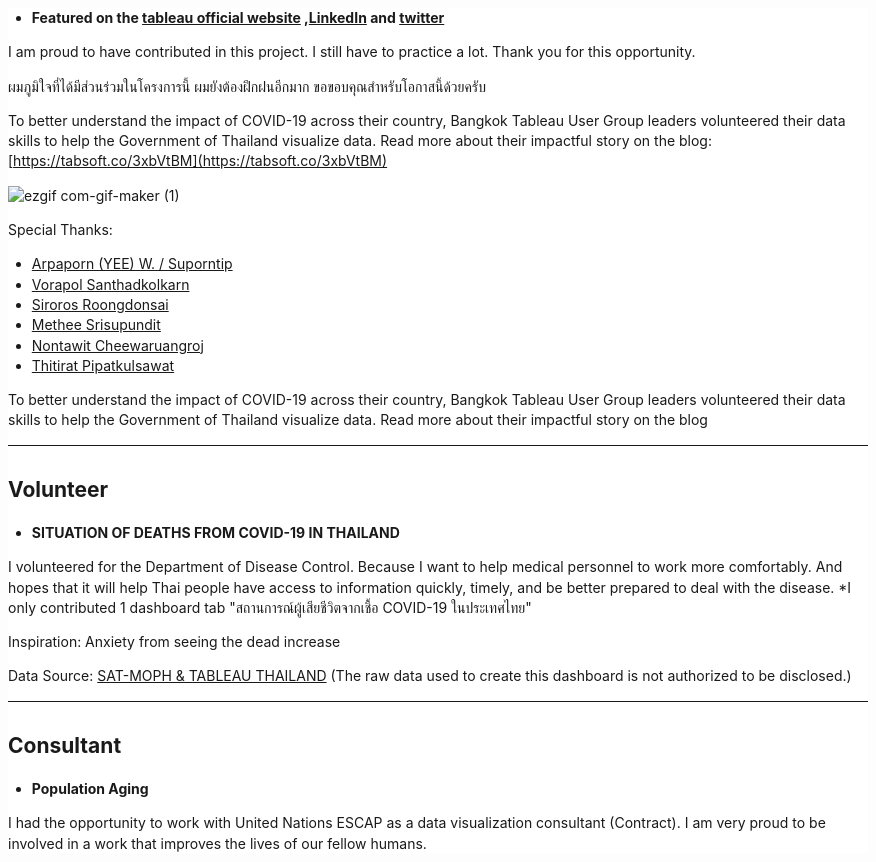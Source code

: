 - **Featured on the [tableau official website](https://tabsoft.co/3xbVtBM) ,[LinkedIn](https://www.linkedin.com/posts/tableau-software_thaitableauusergroupvizmp4-activity-6917289878686773248-JgHU/?utm_source=linkedin_share&utm_medium=member_desktop_web) and [twitter](https://twitter.com/tableau/status/1511524361072689160)**

I am proud to have contributed in this project. I still have to practice a lot.
Thank you for this opportunity.

ผมภูมิใจที่ได้มีส่วนร่วมในโครงการนี้ ผมยังต้องฝึกฝนอีกมาก
ขอขอบคุณสำหรับโอกาสนี้ด้วยครับ

To better understand the impact of COVID-19 across their country, Bangkok Tableau User Group leaders volunteered their data skills to help the Government of Thailand visualize data. Read more about their impactful story on the blog: [https://tabsoft.co/3xbVtBM](https://tabsoft.co/3xbVtBM)

![ezgif com-gif-maker (1)](https://user-images.githubusercontent.com/61007612/162015565-58087568-61fa-4efc-be05-4f2d5f6e2ff4.gif)

Special Thanks: 
- [Arpaporn (YEE) W. / Suporntip](https://www.linkedin.com/in/arpaporn-yee-w-suporntip-a7155b75/)
- [Vorapol Santhadkolkarn](https://www.linkedin.com/in/vorapol/)
- [Siroros Roongdonsai](https://www.linkedin.com/in/siroros-roongdonsai/)
- [Methee Srisupundit](https://www.linkedin.com/in/methee-srisupundit-2004516a/)
- [Nontawit Cheewaruangroj](https://www.linkedin.com/in/nontawit-cheewaruangroj/)
- [Thitirat Pipatkulsawat](https://www.linkedin.com/in/thitiratpipatkulsawat/)


To better understand the impact of COVID-19 across their country, Bangkok Tableau User Group leaders volunteered their data skills to help the Government of Thailand visualize data. Read more about their impactful story on the blog


-----


## Volunteer

- **SITUATION OF DEATHS FROM COVID-19 IN THAILAND**

I volunteered for the Department of Disease Control. Because I want to help medical personnel to work more comfortably. And hopes that it will help Thai people have access to information quickly, timely, and be better prepared to deal with the disease. 
*I only contributed 1 dashboard tab "สถานการณ์ผู้เสียชีวิตจากเชื้อ COVID-19 ในประเทศไทย"

Inspiration: Anxiety from seeing the dead increase

Data Source: [SAT-MOPH & TABLEAU THAILAND](https://covid19.ddc.moph.go.th/) (The raw data used to create this dashboard is not authorized to be disclosed.)

-----

## Consultant

- **Population Aging**

I had the opportunity to work with United Nations ESCAP as a data visualization consultant (Contract). I am very proud to be involved in a work that improves the lives of our fellow humans.
